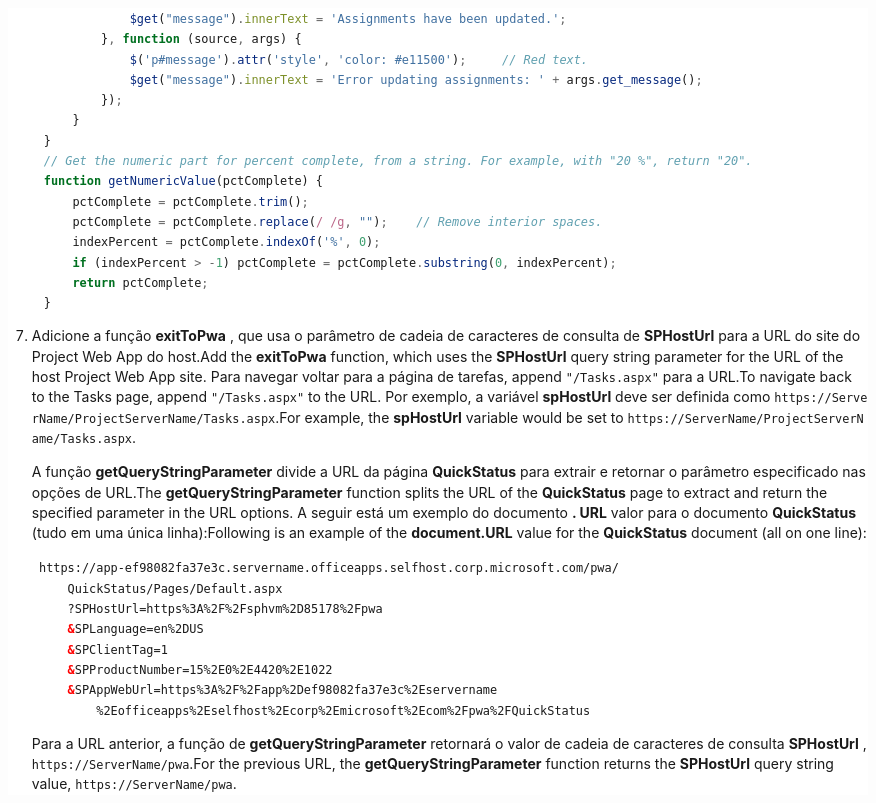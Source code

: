    ```js
                    $get("message").innerText = 'Assignments have been updated.';
                }, function (source, args) {
                    $('p#message').attr('style', 'color: #e11500');     // Red text.
                    $get("message").innerText = 'Error updating assignments: ' + args.get_message();
                });
            }
        }
        // Get the numeric part for percent complete, from a string. For example, with "20 %", return "20".
        function getNumericValue(pctComplete) {
            pctComplete = pctComplete.trim();
            pctComplete = pctComplete.replace(/ /g, "");    // Remove interior spaces.
            indexPercent = pctComplete.indexOf('%', 0);
            if (indexPercent > -1) pctComplete = pctComplete.substring(0, indexPercent);
            return pctComplete;
        }
   ```

7. <span data-ttu-id="ca58f-283">Adicione a função **exitToPwa** , que usa o parâmetro de cadeia de caracteres de consulta de **SPHostUrl** para a URL do site do Project Web App do host.</span><span class="sxs-lookup"><span data-stu-id="ca58f-283">Add the **exitToPwa** function, which uses the **SPHostUrl** query string parameter for the URL of the host Project Web App site.</span></span> <span data-ttu-id="ca58f-284">Para navegar voltar para a página de tarefas, append `"/Tasks.aspx"` para a URL.</span><span class="sxs-lookup"><span data-stu-id="ca58f-284">To navigate back to the Tasks page, append  `"/Tasks.aspx"` to the URL.</span></span> <span data-ttu-id="ca58f-285">Por exemplo, a variável **spHostUrl** deve ser definida como `https://ServerName/ProjectServerName/Tasks.aspx`.</span><span class="sxs-lookup"><span data-stu-id="ca58f-285">For example, the **spHostUrl** variable would be set to  `https://ServerName/ProjectServerName/Tasks.aspx`.</span></span>
    
   <span data-ttu-id="ca58f-286">A função **getQueryStringParameter** divide a URL da página **QuickStatus** para extrair e retornar o parâmetro especificado nas opções de URL.</span><span class="sxs-lookup"><span data-stu-id="ca58f-286">The **getQueryStringParameter** function splits the URL of the **QuickStatus** page to extract and return the specified parameter in the URL options.</span></span> <span data-ttu-id="ca58f-287">A seguir está um exemplo do documento **. URL** valor para o documento **QuickStatus** (tudo em uma única linha):</span><span class="sxs-lookup"><span data-stu-id="ca58f-287">Following is an example of the **document.URL** value for the **QuickStatus** document (all on one line):</span></span> 
    
   ```HTML
    https://app-ef98082fa37e3c.servername.officeapps.selfhost.corp.microsoft.com/pwa/
        QuickStatus/Pages/Default.aspx
        ?SPHostUrl=https%3A%2F%2Fsphvm%2D85178%2Fpwa
        &SPLanguage=en%2DUS
        &SPClientTag=1
        &SPProductNumber=15%2E0%2E4420%2E1022
        &SPAppWebUrl=https%3A%2F%2Fapp%2Def98082fa37e3c%2Eservername
            %2Eofficeapps%2Eselfhost%2Ecorp%2Emicrosoft%2Ecom%2Fpwa%2FQuickStatus
   ```

   <span data-ttu-id="ca58f-288">Para a URL anterior, a função de **getQueryStringParameter** retornará o valor de cadeia de caracteres de consulta **SPHostUrl** , `https://ServerName/pwa`.</span><span class="sxs-lookup"><span data-stu-id="ca58f-288">For the previous URL, the **getQueryStringParameter** function returns the **SPHostUrl** query string value,  `https://ServerName/pwa`.</span></span> 
    